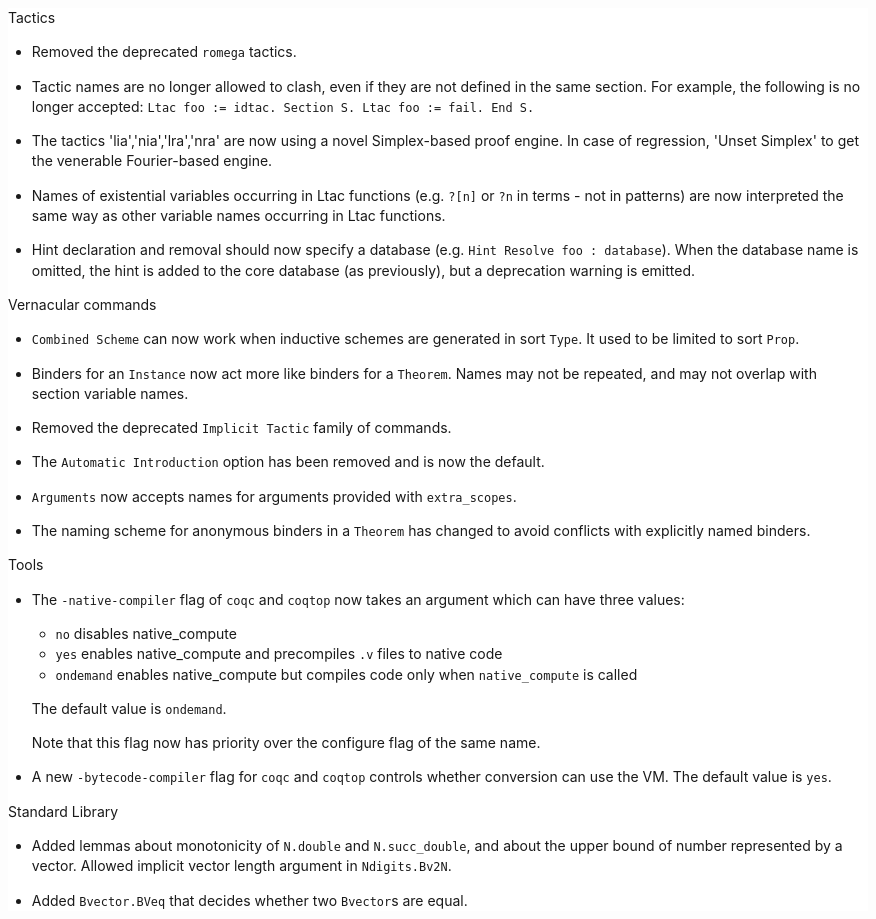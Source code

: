 Tactics

- Removed the deprecated `romega` tactics.
- Tactic names are no longer allowed to clash, even if they are not defined in
  the same section. For example, the following is no longer accepted:
  `Ltac foo := idtac. Section S. Ltac foo := fail. End S.`

- The tactics 'lia','nia','lra','nra' are now using a novel
  Simplex-based proof engine. In case of regression, 'Unset Simplex'
  to get the venerable Fourier-based engine.

- Names of existential variables occurring in Ltac functions
  (e.g. `?[n]` or `?n` in terms - not in patterns) are now interpreted
  the same way as other variable names occurring in Ltac functions.

- Hint declaration and removal should now specify a database (e.g. `Hint Resolve
  foo : database`). When the database name is omitted, the hint is added to the
  core database (as previously), but a deprecation warning is emitted.

Vernacular commands

- `Combined Scheme` can now work when inductive schemes are generated in sort
  `Type`. It used to be limited to sort `Prop`.

- Binders for an `Instance` now act more like binders for a `Theorem`.
  Names may not be repeated, and may not overlap with section variable names.

- Removed the deprecated `Implicit Tactic` family of commands.

- The `Automatic Introduction` option has been removed and is now the
  default.

- `Arguments` now accepts names for arguments provided with `extra_scopes`.

- The naming scheme for anonymous binders in a `Theorem` has changed to
  avoid conflicts with explicitly named binders.

Tools

- The `-native-compiler` flag of `coqc` and `coqtop` now takes an argument which can have three values:
  - `no` disables native_compute
  - `yes` enables native_compute and precompiles `.v` files to native code
  - `ondemand` enables native_compute but compiles code only when `native_compute` is called

  The default value is `ondemand`.

  Note that this flag now has priority over the configure flag of the same name.

- A new `-bytecode-compiler` flag for `coqc` and `coqtop` controls whether
  conversion can use the VM. The default value is `yes`.

Standard Library

- Added lemmas about monotonicity of `N.double` and `N.succ_double`, and about
  the upper bound of number represented by a vector.
  Allowed implicit vector length argument in `Ndigits.Bv2N`.

- Added `Bvector.BVeq` that decides whether two `Bvector`s are equal.
